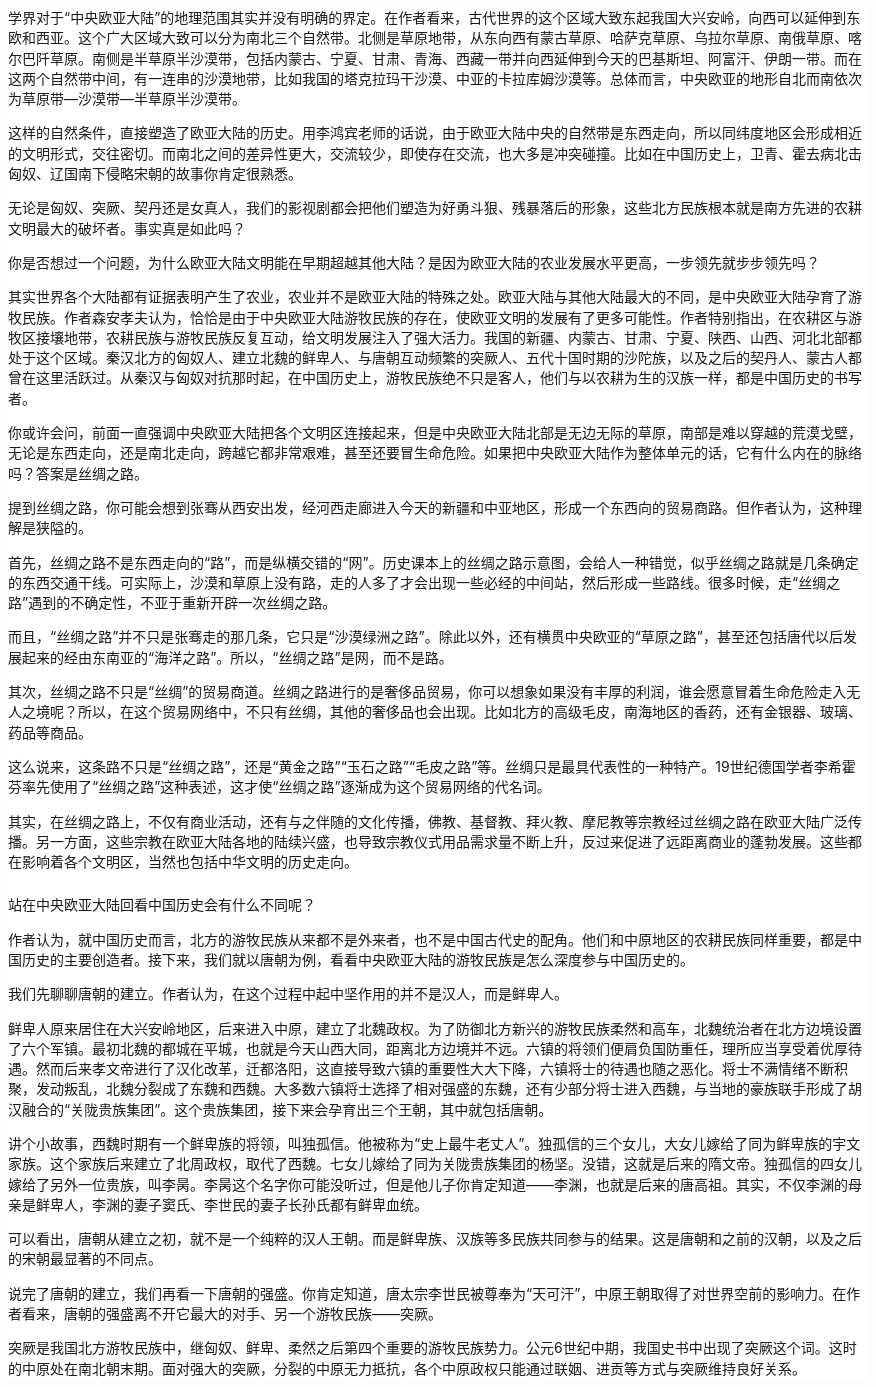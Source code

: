 学界对于“中央欧亚大陆”的地理范围其实并没有明确的界定。在作者看来，古代世界的这个区域大致东起我国大兴安岭，向西可以延伸到东欧和西亚。这个广大区域大致可以分为南北三个自然带。北侧是草原地带，从东向西有蒙古草原、哈萨克草原、乌拉尔草原、南俄草原、喀尔巴阡草原。南侧是半草原半沙漠带，包括内蒙古、宁夏、甘肃、青海、西藏一带并向西延伸到今天的巴基斯坦、阿富汗、伊朗一带。而在这两个自然带中间，有一连串的沙漠地带，比如我国的塔克拉玛干沙漠、中亚的卡拉库姆沙漠等。总体而言，中央欧亚的地形自北而南依次为草原带—沙漠带—半草原半沙漠带。

这样的自然条件，直接塑造了欧亚大陆的历史。用李鸿宾老师的话说，由于欧亚大陆中央的自然带是东西走向，所以同纬度地区会形成相近的文明形式，交往密切。而南北之间的差异性更大，交流较少，即使存在交流，也大多是冲突碰撞。比如在中国历史上，卫青、霍去病北击匈奴、辽国南下侵略宋朝的故事你肯定很熟悉。

无论是匈奴、突厥、契丹还是女真人，我们的影视剧都会把他们塑造为好勇斗狠、残暴落后的形象，这些北方民族根本就是南方先进的农耕文明最大的破坏者。事实真是如此吗？

你是否想过一个问题，为什么欧亚大陆文明能在早期超越其他大陆？是因为欧亚大陆的农业发展水平更高，一步领先就步步领先吗？

其实世界各个大陆都有证据表明产生了农业，农业并不是欧亚大陆的特殊之处。欧亚大陆与其他大陆最大的不同，是中央欧亚大陆孕育了游牧民族。作者森安孝夫认为，恰恰是由于中央欧亚大陆游牧民族的存在，使欧亚文明的发展有了更多可能性。作者特别指出，在农耕区与游牧区接壤地带，农耕民族与游牧民族反复互动，给文明发展注入了强大活力。我国的新疆、内蒙古、甘肃、宁夏、陕西、山西、河北北部都处于这个区域。秦汉北方的匈奴人、建立北魏的鲜卑人、与唐朝互动频繁的突厥人、五代十国时期的沙陀族，以及之后的契丹人、蒙古人都曾在这里活跃过。从秦汉与匈奴对抗那时起，在中国历史上，游牧民族绝不只是客人，他们与以农耕为生的汉族一样，都是中国历史的书写者。

你或许会问，前面一直强调中央欧亚大陆把各个文明区连接起来，但是中央欧亚大陆北部是无边无际的草原，南部是难以穿越的荒漠戈壁，无论是东西走向，还是南北走向，跨越它都非常艰难，甚至还要冒生命危险。如果把中央欧亚大陆作为整体单元的话，它有什么内在的脉络吗？答案是丝绸之路。

提到丝绸之路，你可能会想到张骞从西安出发，经河西走廊进入今天的新疆和中亚地区，形成一个东西向的贸易商路。但作者认为，这种理解是狭隘的。

首先，丝绸之路不是东西走向的“路”，而是纵横交错的“网”。历史课本上的丝绸之路示意图，会给人一种错觉，似乎丝绸之路就是几条确定的东西交通干线。可实际上，沙漠和草原上没有路，走的人多了才会出现一些必经的中间站，然后形成一些路线。很多时候，走“丝绸之路”遇到的不确定性，不亚于重新开辟一次丝绸之路。

而且，“丝绸之路”并不只是张骞走的那几条，它只是“沙漠绿洲之路”。除此以外，还有横贯中央欧亚的“草原之路”，甚至还包括唐代以后发展起来的经由东南亚的“海洋之路”。所以，“丝绸之路”是网，而不是路。

其次，丝绸之路不只是“丝绸”的贸易商道。丝绸之路进行的是奢侈品贸易，你可以想象如果没有丰厚的利润，谁会愿意冒着生命危险走入无人之境呢？所以，在这个贸易网络中，不只有丝绸，其他的奢侈品也会出现。比如北方的高级毛皮，南海地区的香药，还有金银器、玻璃、药品等商品。

这么说来，这条路不只是“丝绸之路”，还是“黄金之路”“玉石之路”“毛皮之路”等。丝绸只是最具代表性的一种特产。19世纪德国学者李希霍芬率先使用了“丝绸之路”这种表述，这才使“丝绸之路”逐渐成为这个贸易网络的代名词。

其实，在丝绸之路上，不仅有商业活动，还有与之伴随的文化传播，佛教、基督教、拜火教、摩尼教等宗教经过丝绸之路在欧亚大陆广泛传播。另一方面，这些宗教在欧亚大陆各地的陆续兴盛，也导致宗教仪式用品需求量不断上升，反过来促进了远距离商业的蓬勃发展。这些都在影响着各个文明区，当然也包括中华文明的历史走向。

###     



站在中央欧亚大陆回看中国历史会有什么不同呢？

作者认为，就中国历史而言，北方的游牧民族从来都不是外来者，也不是中国古代史的配角。他们和中原地区的农耕民族同样重要，都是中国历史的主要创造者。接下来，我们就以唐朝为例，看看中央欧亚大陆的游牧民族是怎么深度参与中国历史的。

我们先聊聊唐朝的建立。作者认为，在这个过程中起中坚作用的并不是汉人，而是鲜卑人。

鲜卑人原来居住在大兴安岭地区，后来进入中原，建立了北魏政权。为了防御北方新兴的游牧民族柔然和高车，北魏统治者在北方边境设置了六个军镇。最初北魏的都城在平城，也就是今天山西大同，距离北方边境并不远。六镇的将领们便肩负国防重任，理所应当享受着优厚待遇。然而后来孝文帝进行了汉化改革，迁都洛阳，这直接导致六镇的重要性大大下降，六镇将士的待遇也随之恶化。将士不满情绪不断积聚，发动叛乱，北魏分裂成了东魏和西魏。大多数六镇将士选择了相对强盛的东魏，还有少部分将士进入西魏，与当地的豪族联手形成了胡汉融合的“关陇贵族集团”。这个贵族集团，接下来会孕育出三个王朝，其中就包括唐朝。

讲个小故事，西魏时期有一个鲜卑族的将领，叫独孤信。他被称为“史上最牛老丈人”。独孤信的三个女儿，大女儿嫁给了同为鲜卑族的宇文家族。这个家族后来建立了北周政权，取代了西魏。七女儿嫁给了同为关陇贵族集团的杨坚。没错，这就是后来的隋文帝。独孤信的四女儿嫁给了另外一位贵族，叫李昺。李昺这个名字你可能没听过，但是他儿子你肯定知道——李渊，也就是后来的唐高祖。其实，不仅李渊的母亲是鲜卑人，李渊的妻子窦氏、李世民的妻子长孙氏都有鲜卑血统。

可以看出，唐朝从建立之初，就不是一个纯粹的汉人王朝。而是鲜卑族、汉族等多民族共同参与的结果。这是唐朝和之前的汉朝，以及之后的宋朝最显著的不同点。

说完了唐朝的建立，我们再看一下唐朝的强盛。你肯定知道，唐太宗李世民被尊奉为“天可汗”，中原王朝取得了对世界空前的影响力。在作者看来，唐朝的强盛离不开它最大的对手、另一个游牧民族——突厥。

突厥是我国北方游牧民族中，继匈奴、鲜卑、柔然之后第四个重要的游牧民族势力。公元6世纪中期，我国史书中出现了突厥这个词。这时的中原处在南北朝末期。面对强大的突厥，分裂的中原无力抵抗，各个中原政权只能通过联姻、进贡等方式与突厥维持良好关系。
